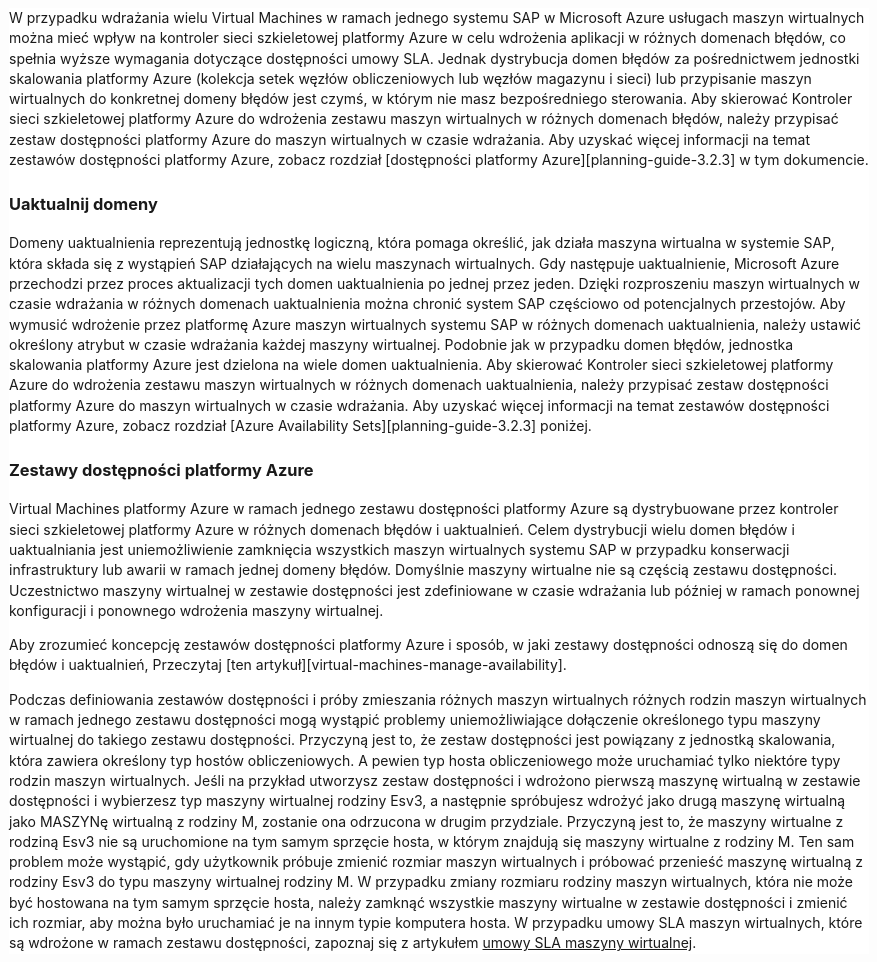 W przypadku wdrażania wielu Virtual Machines w ramach jednego systemu SAP w Microsoft Azure usługach maszyn wirtualnych można mieć wpływ na kontroler sieci szkieletowej platformy Azure w celu wdrożenia aplikacji w różnych domenach błędów, co spełnia wyższe wymagania dotyczące dostępności umowy SLA. Jednak dystrybucja domen błędów za pośrednictwem jednostki skalowania platformy Azure (kolekcja setek węzłów obliczeniowych lub węzłów magazynu i sieci) lub przypisanie maszyn wirtualnych do konkretnej domeny błędów jest czymś, w którym nie masz bezpośredniego sterowania. Aby skierować Kontroler sieci szkieletowej platformy Azure do wdrożenia zestawu maszyn wirtualnych w różnych domenach błędów, należy przypisać zestaw dostępności platformy Azure do maszyn wirtualnych w czasie wdrażania. Aby uzyskać więcej informacji na temat zestawów dostępności platformy Azure, zobacz rozdział [dostępności platformy Azure][planning-guide-3.2.3] w tym dokumencie.


### <a name="upgrade-domains"></a><a name="fc1ac8b2-e54a-487c-8581-d3cc6625e560"></a>Uaktualnij domeny
Domeny uaktualnienia reprezentują jednostkę logiczną, która pomaga określić, jak działa maszyna wirtualna w systemie SAP, która składa się z wystąpień SAP działających na wielu maszynach wirtualnych. Gdy następuje uaktualnienie, Microsoft Azure przechodzi przez proces aktualizacji tych domen uaktualnienia po jednej przez jeden. Dzięki rozproszeniu maszyn wirtualnych w czasie wdrażania w różnych domenach uaktualnienia można chronić system SAP częściowo od potencjalnych przestojów. Aby wymusić wdrożenie przez platformę Azure maszyn wirtualnych systemu SAP w różnych domenach uaktualnienia, należy ustawić określony atrybut w czasie wdrażania każdej maszyny wirtualnej. Podobnie jak w przypadku domen błędów, jednostka skalowania platformy Azure jest dzielona na wiele domen uaktualnienia. Aby skierować Kontroler sieci szkieletowej platformy Azure do wdrożenia zestawu maszyn wirtualnych w różnych domenach uaktualnienia, należy przypisać zestaw dostępności platformy Azure do maszyn wirtualnych w czasie wdrażania. Aby uzyskać więcej informacji na temat zestawów dostępności platformy Azure, zobacz rozdział [Azure Availability Sets][planning-guide-3.2.3] poniżej.


### <a name="azure-availability-sets"></a><a name="18810088-f9be-4c97-958a-27996255c665"></a>Zestawy dostępności platformy Azure
Virtual Machines platformy Azure w ramach jednego zestawu dostępności platformy Azure są dystrybuowane przez kontroler sieci szkieletowej platformy Azure w różnych domenach błędów i uaktualnień. Celem dystrybucji wielu domen błędów i uaktualniania jest uniemożliwienie zamknięcia wszystkich maszyn wirtualnych systemu SAP w przypadku konserwacji infrastruktury lub awarii w ramach jednej domeny błędów. Domyślnie maszyny wirtualne nie są częścią zestawu dostępności. Uczestnictwo maszyny wirtualnej w zestawie dostępności jest zdefiniowane w czasie wdrażania lub później w ramach ponownej konfiguracji i ponownego wdrożenia maszyny wirtualnej.

Aby zrozumieć koncepcję zestawów dostępności platformy Azure i sposób, w jaki zestawy dostępności odnoszą się do domen błędów i uaktualnień, Przeczytaj [ten artykuł][virtual-machines-manage-availability].

Podczas definiowania zestawów dostępności i próby zmieszania różnych maszyn wirtualnych różnych rodzin maszyn wirtualnych w ramach jednego zestawu dostępności mogą wystąpić problemy uniemożliwiające dołączenie określonego typu maszyny wirtualnej do takiego zestawu dostępności. Przyczyną jest to, że zestaw dostępności jest powiązany z jednostką skalowania, która zawiera określony typ hostów obliczeniowych. A pewien typ hosta obliczeniowego może uruchamiać tylko niektóre typy rodzin maszyn wirtualnych. Jeśli na przykład utworzysz zestaw dostępności i wdrożono pierwszą maszynę wirtualną w zestawie dostępności i wybierzesz typ maszyny wirtualnej rodziny Esv3, a następnie spróbujesz wdrożyć jako drugą maszynę wirtualną jako MASZYNę wirtualną z rodziny M, zostanie ona odrzucona w drugim przydziale. Przyczyną jest to, że maszyny wirtualne z rodziną Esv3 nie są uruchomione na tym samym sprzęcie hosta, w którym znajdują się maszyny wirtualne z rodziny M. Ten sam problem może wystąpić, gdy użytkownik próbuje zmienić rozmiar maszyn wirtualnych i próbować przenieść maszynę wirtualną z rodziny Esv3 do typu maszyny wirtualnej rodziny M. W przypadku zmiany rozmiaru rodziny maszyn wirtualnych, która nie może być hostowana na tym samym sprzęcie hosta, należy zamknąć wszystkie maszyny wirtualne w zestawie dostępności i zmienić ich rozmiar, aby można było uruchamiać je na innym typie komputera hosta. W przypadku umowy SLA maszyn wirtualnych, które są wdrożone w ramach zestawu dostępności, zapoznaj się z artykułem [umowy SLA maszyny wirtualnej](https://azure.microsoft.com/support/legal/sla/virtual-machines/).
